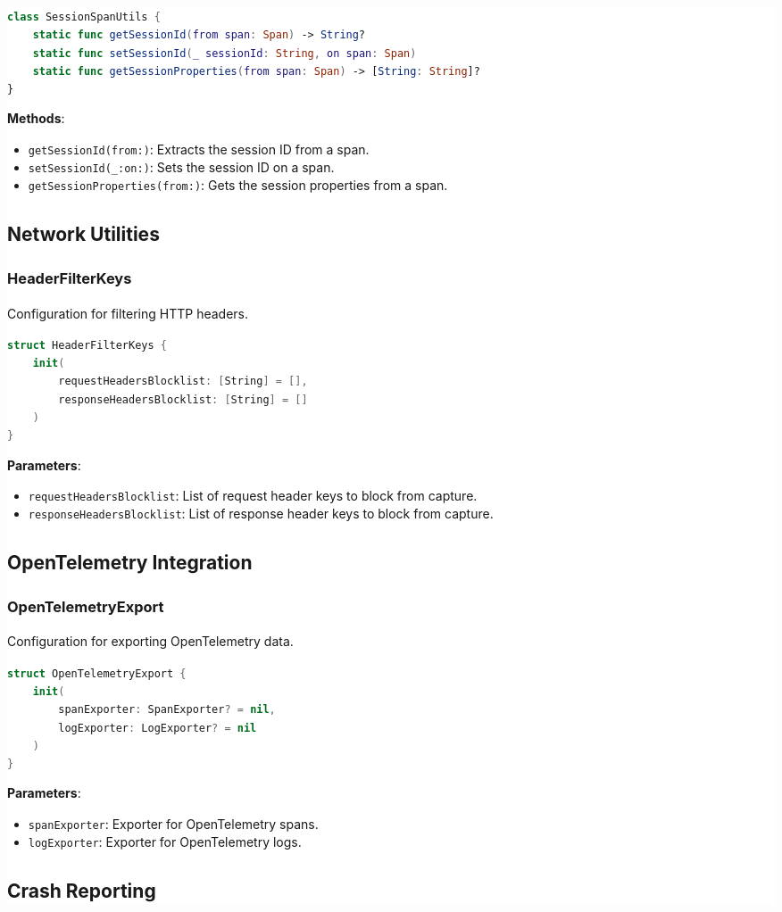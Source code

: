 ```swift
class SessionSpanUtils {
    static func getSessionId(from span: Span) -> String?
    static func setSessionId(_ sessionId: String, on span: Span)
    static func getSessionProperties(from span: Span) -> [String: String]?
}
```

**Methods**:
- `getSessionId(from:)`: Extracts the session ID from a span.
- `setSessionId(_:on:)`: Sets the session ID on a span.
- `getSessionProperties(from:)`: Gets the session properties from a span.

## Network Utilities

### HeaderFilterKeys

Configuration for filtering HTTP headers.

```swift
struct HeaderFilterKeys {
    init(
        requestHeadersBlocklist: [String] = [],
        responseHeadersBlocklist: [String] = []
    )
}
```

**Parameters**:
- `requestHeadersBlocklist`: List of request header keys to block from capture.
- `responseHeadersBlocklist`: List of response header keys to block from capture.

## OpenTelemetry Integration

### OpenTelemetryExport

Configuration for exporting OpenTelemetry data.

```swift
struct OpenTelemetryExport {
    init(
        spanExporter: SpanExporter? = nil,
        logExporter: LogExporter? = nil
    )
}
```

**Parameters**:
- `spanExporter`: Exporter for OpenTelemetry spans.
- `logExporter`: Exporter for OpenTelemetry logs.

## Crash Reporting
